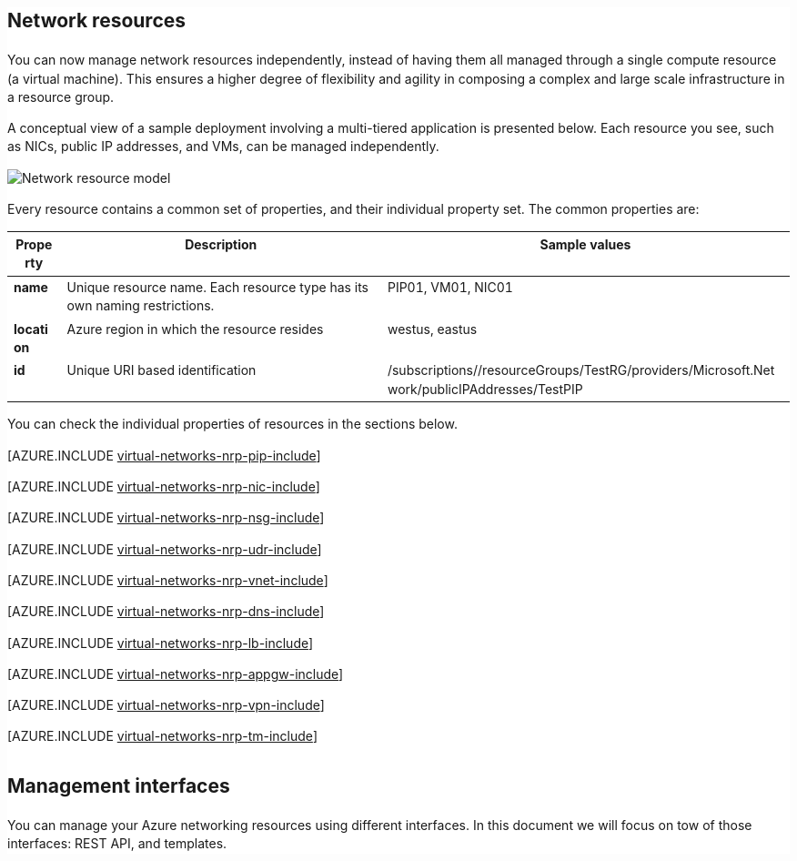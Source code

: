 ## <a name="network-resources"></a>Network resources
You can now manage network resources independently, instead of having them all managed through a single compute resource (a virtual machine). This ensures a higher degree of flexibility and agility in composing a complex and large scale infrastructure in a resource group.

A conceptual view of a sample deployment involving a multi-tiered application is presented below. Each resource you see, such as NICs, public IP addresses, and VMs, can be managed independently.

![Network resource model](./media/resource-groups-networking/Figure2.png)

Every resource contains a common set of properties, and their individual property set. The common properties are:

|Property|Description|Sample values|
|---|---|---|
|**name**|Unique resource name. Each resource type has its own naming restrictions.|PIP01, VM01, NIC01|
|**location**|Azure region in which the resource resides|westus, eastus|
|**id**|Unique URI based identification|/subscriptions/<subGUID>/resourceGroups/TestRG/providers/Microsoft.Network/publicIPAddresses/TestPIP|

You can check the individual properties of resources in the sections below.

[AZURE.INCLUDE [virtual-networks-nrp-pip-include](../../includes/virtual-networks-nrp-pip-include.md)]

[AZURE.INCLUDE [virtual-networks-nrp-nic-include](../../includes/virtual-networks-nrp-nic-include.md)]

[AZURE.INCLUDE [virtual-networks-nrp-nsg-include](../../includes/virtual-networks-nrp-nsg-include.md)]

[AZURE.INCLUDE [virtual-networks-nrp-udr-include](../../includes/virtual-networks-nrp-udr-include.md)]

[AZURE.INCLUDE [virtual-networks-nrp-vnet-include](../../includes/virtual-networks-nrp-vnet-include.md)]

[AZURE.INCLUDE [virtual-networks-nrp-dns-include](../../includes/virtual-networks-nrp-dns-include.md)]

[AZURE.INCLUDE [virtual-networks-nrp-lb-include](../../includes/virtual-networks-nrp-lb-include.md)]

[AZURE.INCLUDE [virtual-networks-nrp-appgw-include](../../includes/virtual-networks-nrp-appgw-include.md)]

[AZURE.INCLUDE [virtual-networks-nrp-vpn-include](../../includes/virtual-networks-nrp-vpn-include.md)]

[AZURE.INCLUDE [virtual-networks-nrp-tm-include](../../includes/virtual-networks-nrp-tm-include.md)]

## <a name="management-interfaces"></a>Management interfaces
You can manage your Azure networking resources using different interfaces. In this document we will focus on tow of those interfaces: REST API, and templates.

